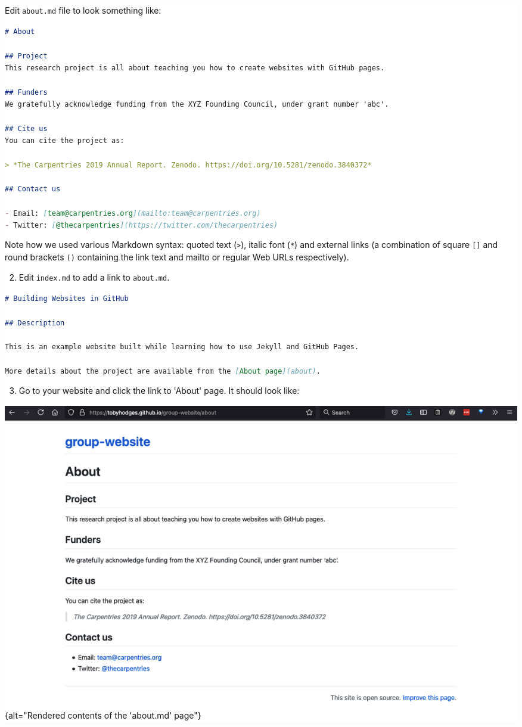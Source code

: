 Edit `about.md` file to look something like:
 
```md 
# About

## Project
This research project is all about teaching you how to create websites with GitHub pages.

## Funders
We gratefully acknowledge funding from the XYZ Founding Council, under grant number 'abc'.

## Cite us
You can cite the project as:

> *The Carpentries 2019 Annual Report. Zenodo. https://doi.org/10.5281/zenodo.3840372*

## Contact us

- Email: [team@carpentries.org](mailto:team@carpentries.org)
- Twitter: [@thecarpentries](https://twitter.com/thecarpentries)
```
 
Note how we used various Markdown syntax: quoted text (`>`), italic font (`*`)
and external links (a combination of square `[]` and round brackets `()`
containing the link text and mailto or regular Web URLs respectively).
 
2. Edit `index.md` to add a link to `about.md`.
 
```md
# Building Websites in GitHub

## Description

This is an example website built while learning how to use Jekyll and GitHub Pages.

More details about the project are available from the [About page](about).
```
 
3. Go to your website and click the link to 'About' page. It should look like:

![](fig/about_page.png){alt="Rendered contents of the 'about.md' page"}
 